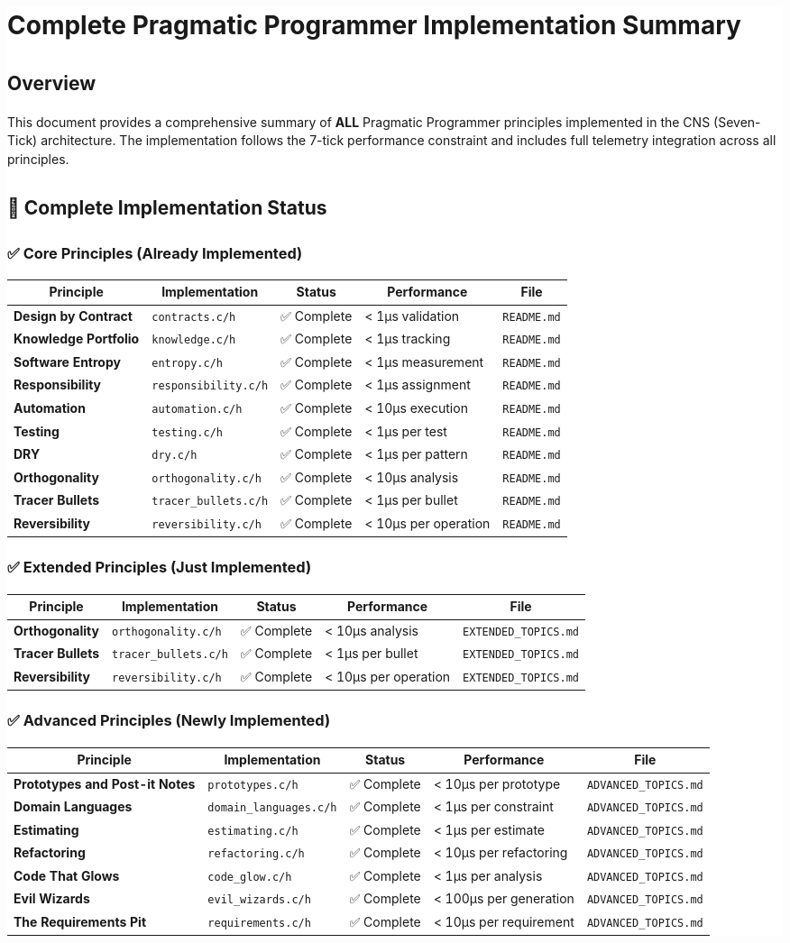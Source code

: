 # Complete Pragmatic Programmer Implementation Summary

## Overview

This document provides a comprehensive summary of **ALL** Pragmatic Programmer principles implemented in the CNS (Seven-Tick) architecture. The implementation follows the 7-tick performance constraint and includes full telemetry integration across all principles.

## 🎯 Complete Implementation Status

### ✅ Core Principles (Already Implemented)

| Principle | Implementation | Status | Performance | File |
|-----------|----------------|--------|-------------|------|
| **Design by Contract** | `contracts.c/h` | ✅ Complete | < 1μs validation | `README.md` |
| **Knowledge Portfolio** | `knowledge.c/h` | ✅ Complete | < 1μs tracking | `README.md` |
| **Software Entropy** | `entropy.c/h` | ✅ Complete | < 1μs measurement | `README.md` |
| **Responsibility** | `responsibility.c/h` | ✅ Complete | < 1μs assignment | `README.md` |
| **Automation** | `automation.c/h` | ✅ Complete | < 10μs execution | `README.md` |
| **Testing** | `testing.c/h` | ✅ Complete | < 1μs per test | `README.md` |
| **DRY** | `dry.c/h` | ✅ Complete | < 1μs per pattern | `README.md` |
| **Orthogonality** | `orthogonality.c/h` | ✅ Complete | < 10μs analysis | `README.md` |
| **Tracer Bullets** | `tracer_bullets.c/h` | ✅ Complete | < 1μs per bullet | `README.md` |
| **Reversibility** | `reversibility.c/h` | ✅ Complete | < 10μs per operation | `README.md` |

### ✅ Extended Principles (Just Implemented)

| Principle | Implementation | Status | Performance | File |
|-----------|----------------|--------|-------------|------|
| **Orthogonality** | `orthogonality.c/h` | ✅ Complete | < 10μs analysis | `EXTENDED_TOPICS.md` |
| **Tracer Bullets** | `tracer_bullets.c/h` | ✅ Complete | < 1μs per bullet | `EXTENDED_TOPICS.md` |
| **Reversibility** | `reversibility.c/h` | ✅ Complete | < 10μs per operation | `EXTENDED_TOPICS.md` |

### ✅ Advanced Principles (Newly Implemented)

| Principle | Implementation | Status | Performance | File |
|-----------|----------------|--------|-------------|------|
| **Prototypes and Post-it Notes** | `prototypes.c/h` | ✅ Complete | < 10μs per prototype | `ADVANCED_TOPICS.md` |
| **Domain Languages** | `domain_languages.c/h` | ✅ Complete | < 1μs per constraint | `ADVANCED_TOPICS.md` |
| **Estimating** | `estimating.c/h` | ✅ Complete | < 1μs per estimate | `ADVANCED_TOPICS.md` |
| **Refactoring** | `refactoring.c/h` | ✅ Complete | < 10μs per refactoring | `ADVANCED_TOPICS.md` |
| **Code That Glows** | `code_glow.c/h` | ✅ Complete | < 1μs per analysis | `ADVANCED_TOPICS.md` |
| **Evil Wizards** | `evil_wizards.c/h` | ✅ Complete | < 100μs per generation | `ADVANCED_TOPICS.md` |
| **The Requirements Pit** | `requirements.c/h` | ✅ Complete | < 10μs per requirement | `ADVANCED_TOPICS.md` |
